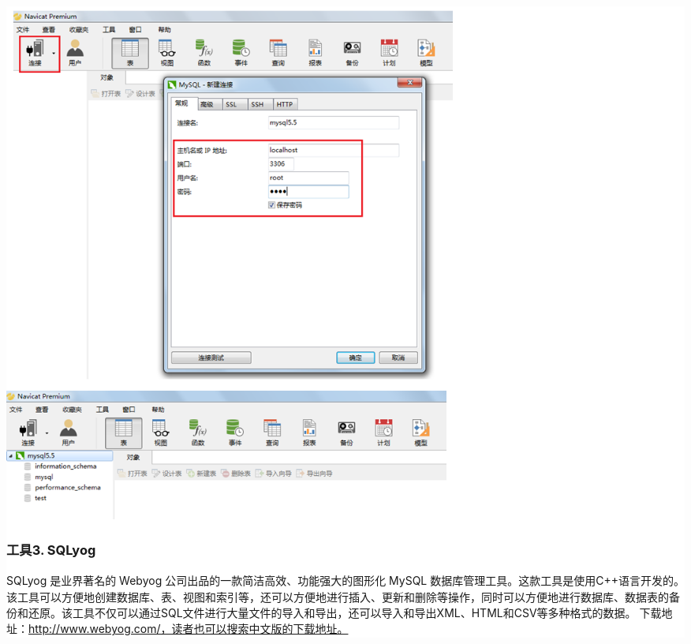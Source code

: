 <img src="./images/1557378069584.png" style="zoom:80%;" />

<img src="./images/image-20210913180359685.png" alt="image-20210913180359685" style="zoom:80%;" />

### 工具3. SQLyog

SQLyog 是业界著名的 Webyog 公司出品的一款简洁高效、功能强大的图形化 MySQL 数据库管理工具。这款工具是使用C++语言开发的。该工具可以方便地创建数据库、表、视图和索引等，还可以方便地进行插入、更新和删除等操作，同时可以方便地进行数据库、数据表的备份和还原。该工具不仅可以通过SQL文件进行大量文件的导入和导出，还可以导入和导出XML、HTML和CSV等多种格式的数据。
下载地址：http://www.webyog.com/，读者也可以搜索中文版的下载地址。

